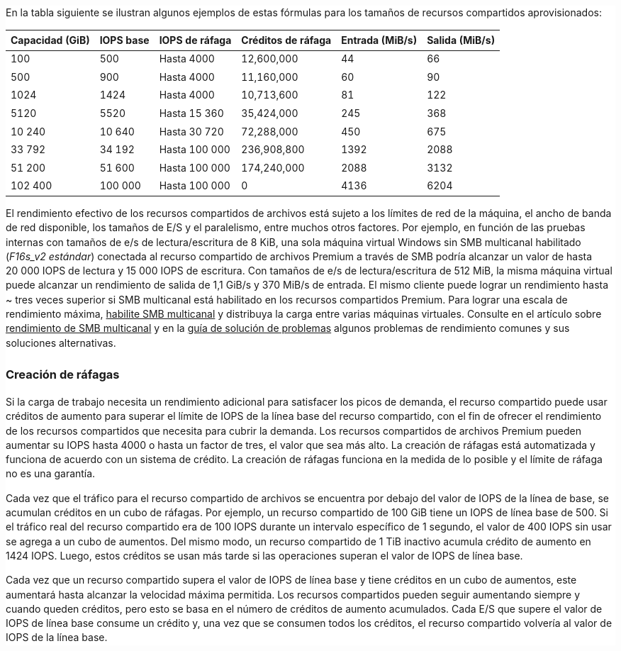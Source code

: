 En la tabla siguiente se ilustran algunos ejemplos de estas fórmulas para los tamaños de recursos compartidos aprovisionados:

| Capacidad (GiB) | IOPS base | IOPS de ráfaga | Créditos de ráfaga | Entrada (MiB/s) | Salida (MiB/s) |
|-|-|-|-|-|-|
| 100 | 500 | Hasta 4000 | 12,600,000 | 44 | 66 |
| 500 | 900 | Hasta 4000 | 11,160,000 | 60 | 90 |
| 1024 | 1424 | Hasta 4000 | 10,713,600 | 81 | 122 |
| 5120 | 5520 | Hasta 15 360 | 35,424,000 | 245 | 368 |
| 10 240 | 10 640 | Hasta 30 720 | 72,288,000 | 450 | 675 |
| 33 792 | 34 192 | Hasta 100 000 | 236,908,800 | 1392 | 2088 |
| 51 200 | 51 600 | Hasta 100 000 | 174,240,000 | 2088 | 3132 |
| 102 400 | 100 000 | Hasta 100 000 | 0 | 4136 | 6204 |

El rendimiento efectivo de los recursos compartidos de archivos está sujeto a los límites de red de la máquina, el ancho de banda de red disponible, los tamaños de E/S y el paralelismo, entre muchos otros factores. Por ejemplo, en función de las pruebas internas con tamaños de e/s de lectura/escritura de 8 KiB, una sola máquina virtual Windows sin SMB multicanal habilitado (*F16s_v2 estándar*) conectada al recurso compartido de archivos Premium a través de SMB podría alcanzar un valor de hasta 20 000 IOPS de lectura y 15 000 IOPS de escritura. Con tamaños de e/s de lectura/escritura de 512 MiB, la misma máquina virtual puede alcanzar un rendimiento de salida de 1,1 GiB/s y 370 MiB/s de entrada. El mismo cliente puede lograr un rendimiento hasta \~ tres veces superior si SMB multicanal está habilitado en los recursos compartidos Premium. Para lograr una escala de rendimiento máxima, [habilite SMB multicanal](files-smb-protocol.md#smb-multichannel) y distribuya la carga entre varias máquinas virtuales. Consulte en el artículo sobre [rendimiento de SMB multicanal](storage-files-smb-multichannel-performance.md) y en la [ guía de solución de problemas](storage-troubleshooting-files-performance.md) algunos problemas de rendimiento comunes y sus soluciones alternativas.

### <a name="bursting"></a>Creación de ráfagas
Si la carga de trabajo necesita un rendimiento adicional para satisfacer los picos de demanda, el recurso compartido puede usar créditos de aumento para superar el límite de IOPS de la línea base del recurso compartido, con el fin de ofrecer el rendimiento de los recursos compartidos que necesita para cubrir la demanda. Los recursos compartidos de archivos Premium pueden aumentar su IOPS hasta 4000 o hasta un factor de tres, el valor que sea más alto. La creación de ráfagas está automatizada y funciona de acuerdo con un sistema de crédito. La creación de ráfagas funciona en la medida de lo posible y el límite de ráfaga no es una garantía.

Cada vez que el tráfico para el recurso compartido de archivos se encuentra por debajo del valor de IOPS de la línea de base, se acumulan créditos en un cubo de ráfagas. Por ejemplo, un recurso compartido de 100 GiB tiene un IOPS de línea base de 500. Si el tráfico real del recurso compartido era de 100 IOPS durante un intervalo específico de 1 segundo, el valor de 400 IOPS sin usar se agrega a un cubo de aumentos. Del mismo modo, un recurso compartido de 1 TiB inactivo acumula crédito de aumento en 1424 IOPS. Luego, estos créditos se usan más tarde si las operaciones superan el valor de IOPS de línea base.

Cada vez que un recurso compartido supera el valor de IOPS de línea base y tiene créditos en un cubo de aumentos, este aumentará hasta alcanzar la velocidad máxima permitida. Los recursos compartidos pueden seguir aumentando siempre y cuando queden créditos, pero esto se basa en el número de créditos de aumento acumulados. Cada E/S que supere el valor de IOPS de línea base consume un crédito y, una vez que se consumen todos los créditos, el recurso compartido volvería al valor de IOPS de la línea base.
